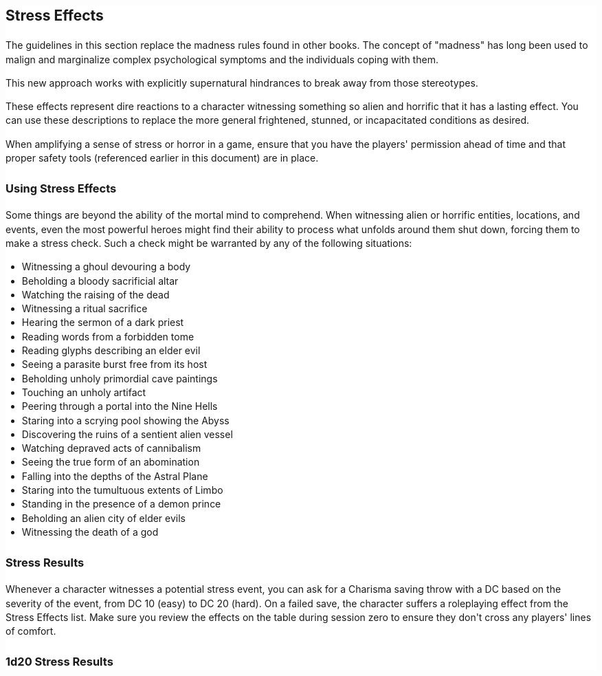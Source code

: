 ## <a id="stresseffects"></a>Stress Effects

The guidelines in this section replace the madness rules found in other books. The concept of "madness" has long been used to malign and marginalize complex psychological symptoms and the individuals coping with them.

This new approach works with explicitly supernatural hindrances to break away from those stereotypes.

These effects represent dire reactions to a character witnessing something so alien and horrific that it has a lasting effect. You can use these descriptions to replace the more general frightened, stunned, or incapacitated conditions as desired.

When amplifying a sense of stress or horror in a game, ensure that you have the players' permission ahead of time and that proper safety tools (referenced earlier in this document) are in place.

### Using Stress Effects

Some things are beyond the ability of the mortal mind to comprehend. When witnessing alien or horrific entities, locations, and events, even the most powerful heroes might find their ability to process what unfolds around them shut down, forcing them to make a stress check. Such a check might be warranted by any of the following situations:

* Witnessing a ghoul devouring a body
* Beholding a bloody sacrificial altar
* Watching the raising of the dead
* Witnessing a ritual sacrifice
* Hearing the sermon of a dark priest
* Reading words from a forbidden tome
* Reading glyphs describing an elder evil
* Seeing a parasite burst free from its host
* Beholding unholy primordial cave paintings
* Touching an unholy artifact
* Peering through a portal into the Nine Hells
* Staring into a scrying pool showing the Abyss
* Discovering the ruins of a sentient alien vessel
* Watching depraved acts of cannibalism
* Seeing the true form of an abomination
* Falling into the depths of the Astral Plane
* Staring into the tumultuous extents of Limbo
* Standing in the presence of a demon prince
* Beholding an alien city of elder evils
* Witnessing the death of a god

### Stress Results

Whenever a character witnesses a potential stress event, you can ask for a Charisma saving throw with a DC based on the severity of the event, from DC 10 (easy) to DC 20 (hard). On a failed save, the character suffers a roleplaying effect from the Stress Effects list. Make sure you review the effects on the table during session zero to ensure they don't cross any players' lines of comfort.

### 1d20 Stress Results
